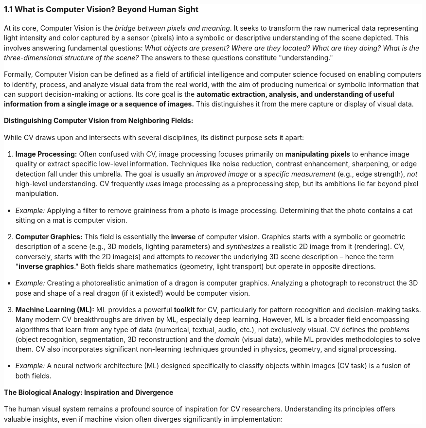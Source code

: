 ### 1.1 What is Computer Vision? Beyond Human Sight

At its core, Computer Vision is the *bridge between pixels and meaning*. It seeks to transform the raw numerical data representing light intensity and color captured by a sensor (pixels) into a symbolic or descriptive understanding of the scene depicted. This involves answering fundamental questions: *What objects are present? Where are they located? What are they doing? What is the three-dimensional structure of the scene?* The answers to these questions constitute "understanding."

Formally, Computer Vision can be defined as a field of artificial intelligence and computer science focused on enabling computers to identify, process, and analyze visual data from the real world, with the aim of producing numerical or symbolic information that can support decision-making or actions. Its core goal is the **automatic extraction, analysis, and understanding of useful information from a single image or a sequence of images.** This distinguishes it from the mere capture or display of visual data.

**Distinguishing Computer Vision from Neighboring Fields:**

While CV draws upon and intersects with several disciplines, its distinct purpose sets it apart:

1.  **Image Processing:** Often confused with CV, image processing focuses primarily on **manipulating pixels** to enhance image quality or extract specific low-level information. Techniques like noise reduction, contrast enhancement, sharpening, or edge detection fall under this umbrella. The goal is usually an *improved image* or a *specific measurement* (e.g., edge strength), *not* high-level understanding. CV frequently *uses* image processing as a preprocessing step, but its ambitions lie far beyond pixel manipulation.

*   *Example:* Applying a filter to remove graininess from a photo is image processing. Determining that the photo contains a cat sitting on a mat is computer vision.

2.  **Computer Graphics:** This field is essentially the **inverse** of computer vision. Graphics starts with a symbolic or geometric description of a scene (e.g., 3D models, lighting parameters) and *synthesizes* a realistic 2D image from it (rendering). CV, conversely, starts with the 2D image(s) and attempts to *recover* the underlying 3D scene description – hence the term "**inverse graphics**." Both fields share mathematics (geometry, light transport) but operate in opposite directions.

*   *Example:* Creating a photorealistic animation of a dragon is computer graphics. Analyzing a photograph to reconstruct the 3D pose and shape of a real dragon (if it existed!) would be computer vision.

3.  **Machine Learning (ML):** ML provides a powerful **toolkit** for CV, particularly for pattern recognition and decision-making tasks. Many modern CV breakthroughs are driven by ML, especially deep learning. However, ML is a broader field encompassing algorithms that learn from any type of data (numerical, textual, audio, etc.), not exclusively visual. CV defines the *problems* (object recognition, segmentation, 3D reconstruction) and the *domain* (visual data), while ML provides methodologies to solve them. CV also incorporates significant non-learning techniques grounded in physics, geometry, and signal processing.

*   *Example:* A neural network architecture (ML) designed specifically to classify objects within images (CV task) is a fusion of both fields.

**The Biological Analogy: Inspiration and Divergence**

The human visual system remains a profound source of inspiration for CV researchers. Understanding its principles offers valuable insights, even if machine vision often diverges significantly in implementation:
